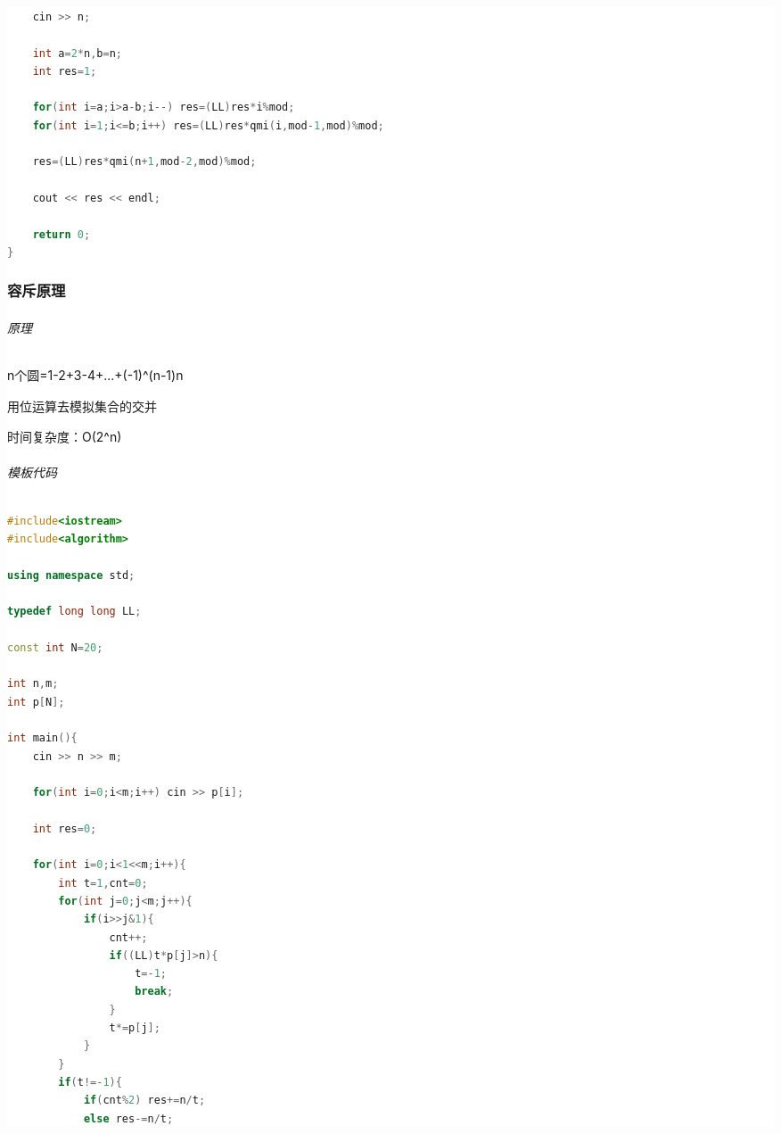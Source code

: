 ```c++
    cin >> n;

    int a=2*n,b=n;
    int res=1;

    for(int i=a;i>a-b;i--) res=(LL)res*i%mod;
    for(int i=1;i<=b;i++) res=(LL)res*qmi(i,mod-1,mod)%mod;

    res=(LL)res*qmi(n+1,mod-2,mod)%mod;

    cout << res << endl;

    return 0;
}
```



### 容斥原理

###### 原理

n个圆=1-2+3-4+...+(-1)^(n-1)n

用位运算去模拟集合的交并

时间复杂度：O(2^n)



###### 模板代码

```c++
#include<iostream>
#include<algorithm>

using namespace std;

typedef long long LL;

const int N=20;

int n,m;
int p[N];

int main(){
    cin >> n >> m;

    for(int i=0;i<m;i++) cin >> p[i];

    int res=0;

    for(int i=0;i<1<<m;i++){
        int t=1,cnt=0;
        for(int j=0;j<m;j++){
            if(i>>j&1){
                cnt++;
                if((LL)t*p[j]>n){
                    t=-1;
                    break;
                }
                t*=p[j];
            }
        }
        if(t!=-1){
            if(cnt%2) res+=n/t;
            else res-=n/t;
```
